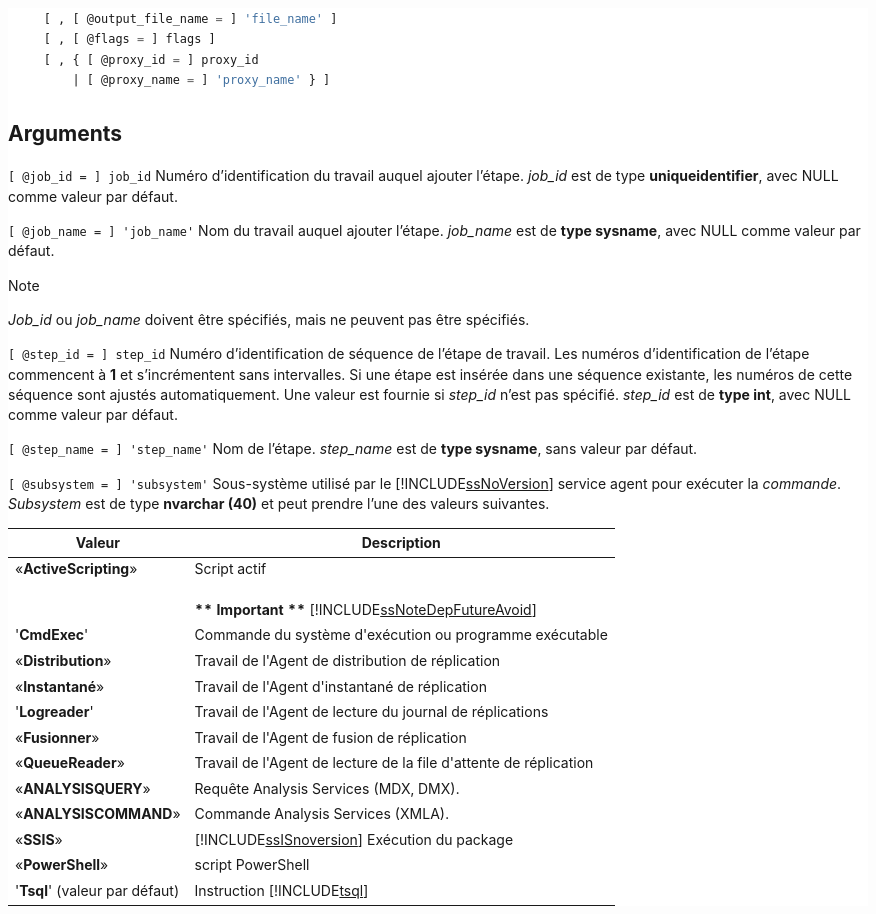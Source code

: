 ```sql
     [ , [ @output_file_name = ] 'file_name' ]
     [ , [ @flags = ] flags ]
     [ , { [ @proxy_id = ] proxy_id
         | [ @proxy_name = ] 'proxy_name' } ]
```  
  
## <a name="arguments"></a>Arguments

`[ @job_id = ] job_id` Numéro d’identification du travail auquel ajouter l’étape. *job_id* est de type **uniqueidentifier**, avec NULL comme valeur par défaut.

`[ @job_name = ] 'job_name'` Nom du travail auquel ajouter l’étape. *job_name* est de **type sysname**, avec NULL comme valeur par défaut.

> [!NOTE]
> *Job_id* ou *job_name* doivent être spécifiés, mais ne peuvent pas être spécifiés.

`[ @step_id = ] step_id` Numéro d’identification de séquence de l’étape de travail. Les numéros d’identification de l’étape commencent à **1** et s’incrémentent sans intervalles. Si une étape est insérée dans une séquence existante, les numéros de cette séquence sont ajustés automatiquement. Une valeur est fournie si *step_id* n’est pas spécifié. *step_id* est de **type int**, avec NULL comme valeur par défaut.

`[ @step_name = ] 'step_name'` Nom de l’étape. *step_name* est de **type sysname**, sans valeur par défaut.

`[ @subsystem = ] 'subsystem'` Sous-système utilisé par le [!INCLUDE[ssNoVersion](../../includes/ssnoversion-md.md)] service agent pour exécuter la *commande*. *Subsystem* est de type **nvarchar (40)** et peut prendre l’une des valeurs suivantes.

|Valeur|Description|
|-----------|-----------------|
|«**ActiveScripting**»|Script actif<br /><br /> **\*\* Important \*\*** [!INCLUDE[ssNoteDepFutureAvoid](../../includes/ssnotedepfutureavoid-md.md)]|
|'**CmdExec**'|Commande du système d'exécution ou programme exécutable|
|«**Distribution**»|Travail de l'Agent de distribution de réplication|
|«**Instantané**»|Travail de l'Agent d'instantané de réplication|
|'**Logreader**'|Travail de l'Agent de lecture du journal de réplications|
|«**Fusionner**»|Travail de l'Agent de fusion de réplication|
|«**QueueReader**»|Travail de l'Agent de lecture de la file d'attente de réplication|
|«**ANALYSISQUERY**»|Requête Analysis Services (MDX, DMX).|
|«**ANALYSISCOMMAND**»|Commande Analysis Services (XMLA).|
|«**SSIS**»|[!INCLUDE[ssISnoversion](../../includes/ssisnoversion-md.md)] Exécution du package|  
|«**PowerShell**»|script PowerShell|  
|'**Tsql**' (valeur par défaut)|Instruction [!INCLUDE[tsql](../../includes/tsql-md.md)]|
